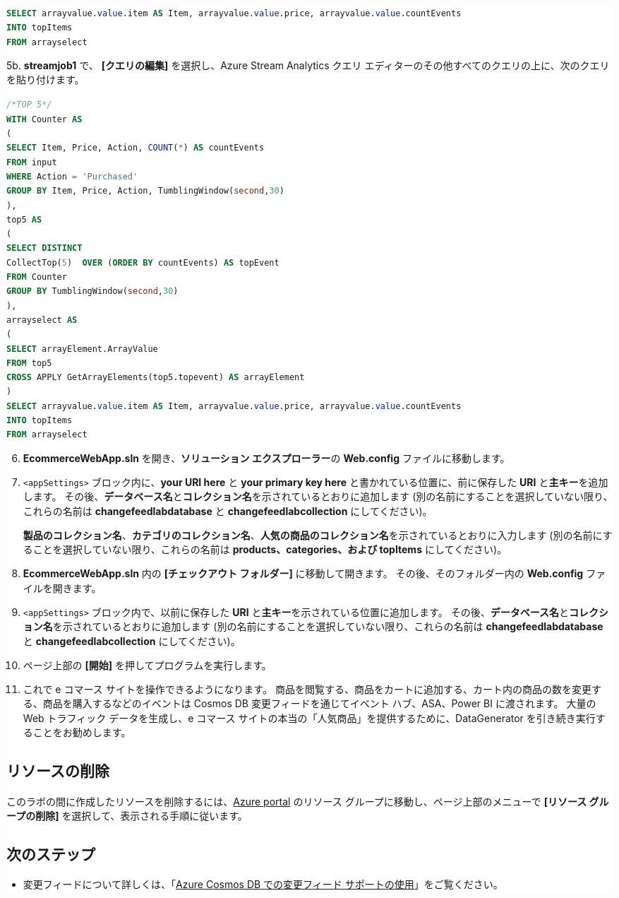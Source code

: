    ```sql
   SELECT arrayvalue.value.item AS Item, arrayvalue.value.price, arrayvalue.value.countEvents
   INTO topItems
   FROM arrayselect
   ```
   5b. **streamjob1** で、 **[クエリの編集]** を選択し、Azure Stream Analytics クエリ エディターのその他すべてのクエリの上に、次のクエリを貼り付けます。

   ```sql
   /*TOP 5*/
   WITH Counter AS
   (
   SELECT Item, Price, Action, COUNT(*) AS countEvents
   FROM input
   WHERE Action = 'Purchased'
   GROUP BY Item, Price, Action, TumblingWindow(second,30)
   ), 
   top5 AS
   (
   SELECT DISTINCT
   CollectTop(5)  OVER (ORDER BY countEvents) AS topEvent
   FROM Counter
   GROUP BY TumblingWindow(second,30)
   ), 
   arrayselect AS 
   (
   SELECT arrayElement.ArrayValue
   FROM top5
   CROSS APPLY GetArrayElements(top5.topevent) AS arrayElement
   ) 
   SELECT arrayvalue.value.item AS Item, arrayvalue.value.price, arrayvalue.value.countEvents
   INTO topItems
   FROM arrayselect
   ```

6. **EcommerceWebApp.sln** を開き、**ソリューション エクスプローラー**の **Web.config** ファイルに移動します。  

7. `<appSettings>` ブロック内に、**your URI here** と **your primary key here** と書かれている位置に、前に保存した **URI** と**主キー**を追加します。 その後、**データベース名**と**コレクション名**を示されているとおりに追加します (別の名前にすることを選択していない限り、これらの名前は **changefeedlabdatabase** と **changefeedlabcollection** にしてください)。

   **製品のコレクション名**、**カテゴリのコレクション名**、**人気の商品のコレクション名**を示されているとおりに入力します (別の名前にすることを選択していない限り、これらの名前は **products、categories、および topItems** にしてください)。  

8. **EcommerceWebApp.sln** 内の **[チェックアウト フォルダー]** に移動して開きます。 その後、そのフォルダー内の **Web.config** ファイルを開きます。  

9. `<appSettings>` ブロック内で、以前に保存した **URI** と**主キー**を示されている位置に追加します。 その後、**データベース名**と**コレクション名**を示されているとおりに追加します (別の名前にすることを選択していない限り、これらの名前は **changefeedlabdatabase** と **changefeedlabcollection** にしてください)。  

10. ページ上部の **[開始]** を押してプログラムを実行します。  

11. これで e コマース サイトを操作できるようになります。 商品を閲覧する、商品をカートに追加する、カート内の商品の数を変更する、商品を購入するなどのイベントは Cosmos DB 変更フィードを通じてイベント ハブ、ASA、Power BI に渡されます。 大量の Web トラフィック データを生成し、e コマース サイトの本当の「人気商品」を提供するために、DataGenerator を引き続き実行することをお勧めします。

## <a name="delete-the-resources"></a>リソースの削除

このラボの間に作成したリソースを削除するには、[Azure portal](https://portal.azure.com/) のリソース グループに移動し、ページ上部のメニューで **[リソース グループの削除]** を選択して、表示される手順に従います。

## <a name="next-steps"></a>次のステップ 
  
* 変更フィードについて詳しくは、「[Azure Cosmos DB での変更フィード サポートの使用](change-feed.md)」をご覧ください。 
